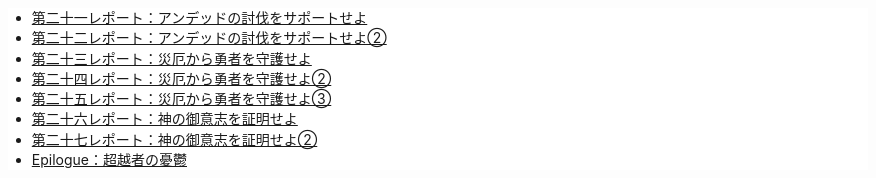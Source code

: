 - [第二十一レポート：アンデッドの討伐をサポートせよ](%E7%AC%AC%E4%BA%8C%E9%83%A8%E3%80%80%E3%83%A6%E3%83%BC%E3%83%86%E3%82%A3%E3%82%B9%E5%A4%A7%E5%A2%B3%E5%A2%93/00880_%E7%AC%AC%E4%BA%94%E5%A0%B1%E5%91%8A%E3%80%80%E3%83%94%E3%83%A5%E3%83%AA%E3%83%95%E3%81%AB%E3%81%8A%E3%81%91%E3%82%8B%E5%8B%87%E8%80%85%E3%81%AE%E3%82%B5%E3%83%9D%E3%83%BC%E3%83%88%E3%81%A8%E3%81%9D%E3%81%AE%E9%A1%9B%E6%9C%AB%E3%81%AB%E3%81%A4%E3%81%84%E3%81%A6/%E7%AC%AC%E4%BA%8C%E5%8D%81%E4%B8%80%E3%83%AC%E3%83%9D%E3%83%BC%E3%83%88%EF%BC%9A%E3%82%A2%E3%83%B3%E3%83%87%E3%83%83%E3%83%89%E3%81%AE%E8%A8%8E%E4%BC%90%E3%82%92%E3%82%B5%E3%83%9D%E3%83%BC%E3%83%88%E3%81%9B%E3%82%88.txt)
- [第二十二レポート：アンデッドの討伐をサポートせよ②](%E7%AC%AC%E4%BA%8C%E9%83%A8%E3%80%80%E3%83%A6%E3%83%BC%E3%83%86%E3%82%A3%E3%82%B9%E5%A4%A7%E5%A2%B3%E5%A2%93/00880_%E7%AC%AC%E4%BA%94%E5%A0%B1%E5%91%8A%E3%80%80%E3%83%94%E3%83%A5%E3%83%AA%E3%83%95%E3%81%AB%E3%81%8A%E3%81%91%E3%82%8B%E5%8B%87%E8%80%85%E3%81%AE%E3%82%B5%E3%83%9D%E3%83%BC%E3%83%88%E3%81%A8%E3%81%9D%E3%81%AE%E9%A1%9B%E6%9C%AB%E3%81%AB%E3%81%A4%E3%81%84%E3%81%A6/%E7%AC%AC%E4%BA%8C%E5%8D%81%E4%BA%8C%E3%83%AC%E3%83%9D%E3%83%BC%E3%83%88%EF%BC%9A%E3%82%A2%E3%83%B3%E3%83%87%E3%83%83%E3%83%89%E3%81%AE%E8%A8%8E%E4%BC%90%E3%82%92%E3%82%B5%E3%83%9D%E3%83%BC%E3%83%88%E3%81%9B%E3%82%88%E2%91%A1.txt)
- [第二十三レポート：災厄から勇者を守護せよ](%E7%AC%AC%E4%BA%8C%E9%83%A8%E3%80%80%E3%83%A6%E3%83%BC%E3%83%86%E3%82%A3%E3%82%B9%E5%A4%A7%E5%A2%B3%E5%A2%93/00880_%E7%AC%AC%E4%BA%94%E5%A0%B1%E5%91%8A%E3%80%80%E3%83%94%E3%83%A5%E3%83%AA%E3%83%95%E3%81%AB%E3%81%8A%E3%81%91%E3%82%8B%E5%8B%87%E8%80%85%E3%81%AE%E3%82%B5%E3%83%9D%E3%83%BC%E3%83%88%E3%81%A8%E3%81%9D%E3%81%AE%E9%A1%9B%E6%9C%AB%E3%81%AB%E3%81%A4%E3%81%84%E3%81%A6/%E7%AC%AC%E4%BA%8C%E5%8D%81%E4%B8%89%E3%83%AC%E3%83%9D%E3%83%BC%E3%83%88%EF%BC%9A%E7%81%BD%E5%8E%84%E3%81%8B%E3%82%89%E5%8B%87%E8%80%85%E3%82%92%E5%AE%88%E8%AD%B7%E3%81%9B%E3%82%88.txt)
- [第二十四レポート：災厄から勇者を守護せよ②](%E7%AC%AC%E4%BA%8C%E9%83%A8%E3%80%80%E3%83%A6%E3%83%BC%E3%83%86%E3%82%A3%E3%82%B9%E5%A4%A7%E5%A2%B3%E5%A2%93/00880_%E7%AC%AC%E4%BA%94%E5%A0%B1%E5%91%8A%E3%80%80%E3%83%94%E3%83%A5%E3%83%AA%E3%83%95%E3%81%AB%E3%81%8A%E3%81%91%E3%82%8B%E5%8B%87%E8%80%85%E3%81%AE%E3%82%B5%E3%83%9D%E3%83%BC%E3%83%88%E3%81%A8%E3%81%9D%E3%81%AE%E9%A1%9B%E6%9C%AB%E3%81%AB%E3%81%A4%E3%81%84%E3%81%A6/%E7%AC%AC%E4%BA%8C%E5%8D%81%E5%9B%9B%E3%83%AC%E3%83%9D%E3%83%BC%E3%83%88%EF%BC%9A%E7%81%BD%E5%8E%84%E3%81%8B%E3%82%89%E5%8B%87%E8%80%85%E3%82%92%E5%AE%88%E8%AD%B7%E3%81%9B%E3%82%88%E2%91%A1.txt)
- [第二十五レポート：災厄から勇者を守護せよ③](%E7%AC%AC%E4%BA%8C%E9%83%A8%E3%80%80%E3%83%A6%E3%83%BC%E3%83%86%E3%82%A3%E3%82%B9%E5%A4%A7%E5%A2%B3%E5%A2%93/00880_%E7%AC%AC%E4%BA%94%E5%A0%B1%E5%91%8A%E3%80%80%E3%83%94%E3%83%A5%E3%83%AA%E3%83%95%E3%81%AB%E3%81%8A%E3%81%91%E3%82%8B%E5%8B%87%E8%80%85%E3%81%AE%E3%82%B5%E3%83%9D%E3%83%BC%E3%83%88%E3%81%A8%E3%81%9D%E3%81%AE%E9%A1%9B%E6%9C%AB%E3%81%AB%E3%81%A4%E3%81%84%E3%81%A6/%E7%AC%AC%E4%BA%8C%E5%8D%81%E4%BA%94%E3%83%AC%E3%83%9D%E3%83%BC%E3%83%88%EF%BC%9A%E7%81%BD%E5%8E%84%E3%81%8B%E3%82%89%E5%8B%87%E8%80%85%E3%82%92%E5%AE%88%E8%AD%B7%E3%81%9B%E3%82%88%E2%91%A2.txt)
- [第二十六レポート：神の御意志を証明せよ](%E7%AC%AC%E4%BA%8C%E9%83%A8%E3%80%80%E3%83%A6%E3%83%BC%E3%83%86%E3%82%A3%E3%82%B9%E5%A4%A7%E5%A2%B3%E5%A2%93/00880_%E7%AC%AC%E4%BA%94%E5%A0%B1%E5%91%8A%E3%80%80%E3%83%94%E3%83%A5%E3%83%AA%E3%83%95%E3%81%AB%E3%81%8A%E3%81%91%E3%82%8B%E5%8B%87%E8%80%85%E3%81%AE%E3%82%B5%E3%83%9D%E3%83%BC%E3%83%88%E3%81%A8%E3%81%9D%E3%81%AE%E9%A1%9B%E6%9C%AB%E3%81%AB%E3%81%A4%E3%81%84%E3%81%A6/%E7%AC%AC%E4%BA%8C%E5%8D%81%E5%85%AD%E3%83%AC%E3%83%9D%E3%83%BC%E3%83%88%EF%BC%9A%E7%A5%9E%E3%81%AE%E5%BE%A1%E6%84%8F%E5%BF%97%E3%82%92%E8%A8%BC%E6%98%8E%E3%81%9B%E3%82%88.txt)
- [第二十七レポート：神の御意志を証明せよ②](%E7%AC%AC%E4%BA%8C%E9%83%A8%E3%80%80%E3%83%A6%E3%83%BC%E3%83%86%E3%82%A3%E3%82%B9%E5%A4%A7%E5%A2%B3%E5%A2%93/00880_%E7%AC%AC%E4%BA%94%E5%A0%B1%E5%91%8A%E3%80%80%E3%83%94%E3%83%A5%E3%83%AA%E3%83%95%E3%81%AB%E3%81%8A%E3%81%91%E3%82%8B%E5%8B%87%E8%80%85%E3%81%AE%E3%82%B5%E3%83%9D%E3%83%BC%E3%83%88%E3%81%A8%E3%81%9D%E3%81%AE%E9%A1%9B%E6%9C%AB%E3%81%AB%E3%81%A4%E3%81%84%E3%81%A6/%E7%AC%AC%E4%BA%8C%E5%8D%81%E4%B8%83%E3%83%AC%E3%83%9D%E3%83%BC%E3%83%88%EF%BC%9A%E7%A5%9E%E3%81%AE%E5%BE%A1%E6%84%8F%E5%BF%97%E3%82%92%E8%A8%BC%E6%98%8E%E3%81%9B%E3%82%88%E2%91%A1.txt)
- [Epilogue：超越者の憂鬱](%E7%AC%AC%E4%BA%8C%E9%83%A8%E3%80%80%E3%83%A6%E3%83%BC%E3%83%86%E3%82%A3%E3%82%B9%E5%A4%A7%E5%A2%B3%E5%A2%93/00960_Epilogue%EF%BC%9A%E8%B6%85%E8%B6%8A%E8%80%85%E3%81%AE%E6%86%82%E9%AC%B1.txt)
